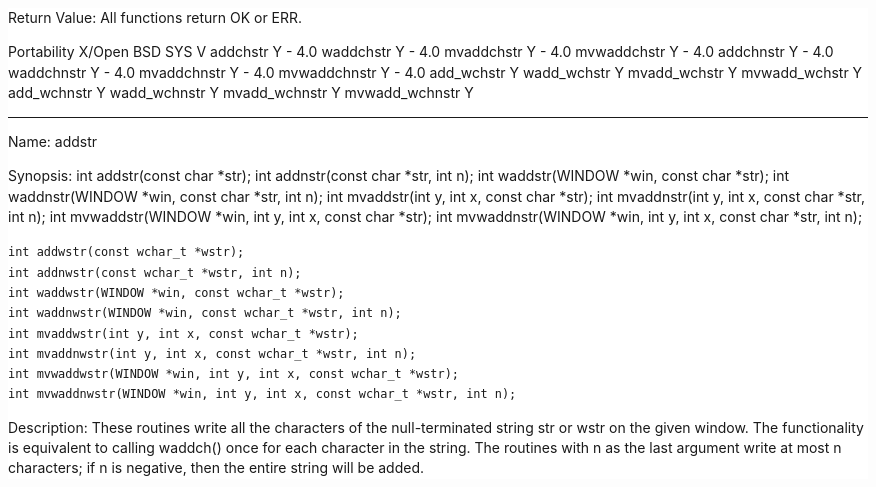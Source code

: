   Return Value:
	All functions return OK or ERR.

  Portability				     X/Open    BSD    SYS V
	addchstr				Y	-      4.0
	waddchstr				Y	-      4.0
	mvaddchstr				Y	-      4.0
	mvwaddchstr				Y	-      4.0
	addchnstr				Y	-      4.0
	waddchnstr				Y	-      4.0
	mvaddchnstr				Y	-      4.0
	mvwaddchnstr				Y	-      4.0
	add_wchstr				Y
	wadd_wchstr				Y
	mvadd_wchstr				Y
	mvwadd_wchstr				Y
	add_wchnstr				Y
	wadd_wchnstr				Y
	mvadd_wchnstr				Y
	mvwadd_wchnstr				Y



--------------------------------------------------------------------------


  Name:								addstr

  Synopsis:
	int addstr(const char *str);
	int addnstr(const char *str, int n);
	int waddstr(WINDOW *win, const char *str);
	int waddnstr(WINDOW *win, const char *str, int n);
	int mvaddstr(int y, int x, const char *str);
	int mvaddnstr(int y, int x, const char *str, int n);
	int mvwaddstr(WINDOW *win, int y, int x, const char *str);
	int mvwaddnstr(WINDOW *win, int y, int x, const char *str, int n);

	int addwstr(const wchar_t *wstr);
	int addnwstr(const wchar_t *wstr, int n);
	int waddwstr(WINDOW *win, const wchar_t *wstr);
	int waddnwstr(WINDOW *win, const wchar_t *wstr, int n);
	int mvaddwstr(int y, int x, const wchar_t *wstr);
	int mvaddnwstr(int y, int x, const wchar_t *wstr, int n);
	int mvwaddwstr(WINDOW *win, int y, int x, const wchar_t *wstr);
	int mvwaddnwstr(WINDOW *win, int y, int x, const wchar_t *wstr, int n);

  Description:
	These routines write all the characters of the null-terminated 
	string str or wstr on the given window.  The functionality is 
	equivalent to calling waddch() once for each character in the 
	string.  The routines with n as the last argument write at most 
	n characters; if n is negative, then the entire string will be 
	added.
